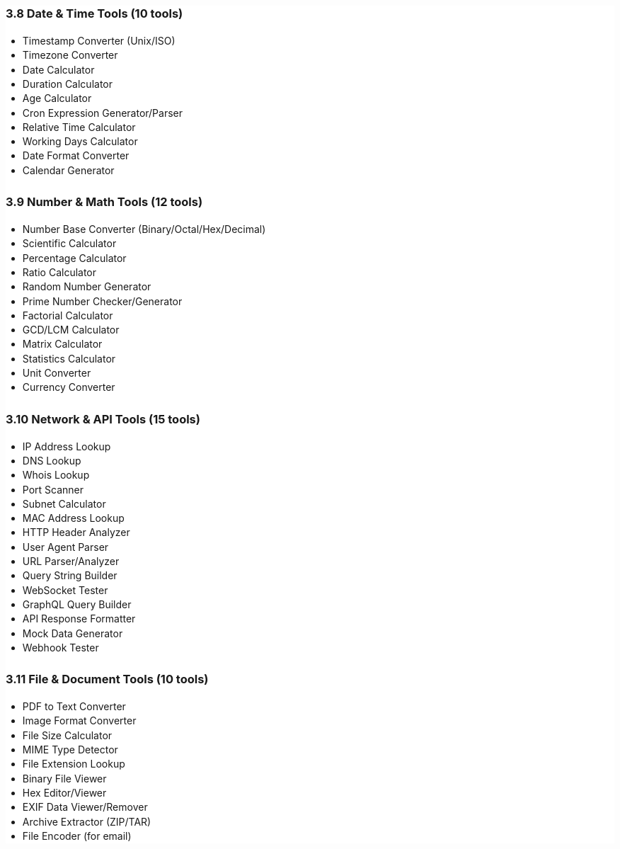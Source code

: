 ### 3.8 Date & Time Tools (10 tools)
- Timestamp Converter (Unix/ISO)
- Timezone Converter
- Date Calculator
- Duration Calculator
- Age Calculator
- Cron Expression Generator/Parser
- Relative Time Calculator
- Working Days Calculator
- Date Format Converter
- Calendar Generator

### 3.9 Number & Math Tools (12 tools)
- Number Base Converter (Binary/Octal/Hex/Decimal)
- Scientific Calculator
- Percentage Calculator
- Ratio Calculator
- Random Number Generator
- Prime Number Checker/Generator
- Factorial Calculator
- GCD/LCM Calculator
- Matrix Calculator
- Statistics Calculator
- Unit Converter
- Currency Converter

### 3.10 Network & API Tools (15 tools)
- IP Address Lookup
- DNS Lookup
- Whois Lookup
- Port Scanner
- Subnet Calculator
- MAC Address Lookup
- HTTP Header Analyzer
- User Agent Parser
- URL Parser/Analyzer
- Query String Builder
- WebSocket Tester
- GraphQL Query Builder
- API Response Formatter
- Mock Data Generator
- Webhook Tester

### 3.11 File & Document Tools (10 tools)
- PDF to Text Converter
- Image Format Converter
- File Size Calculator
- MIME Type Detector
- File Extension Lookup
- Binary File Viewer
- Hex Editor/Viewer
- EXIF Data Viewer/Remover
- Archive Extractor (ZIP/TAR)
- File Encoder (for email)
